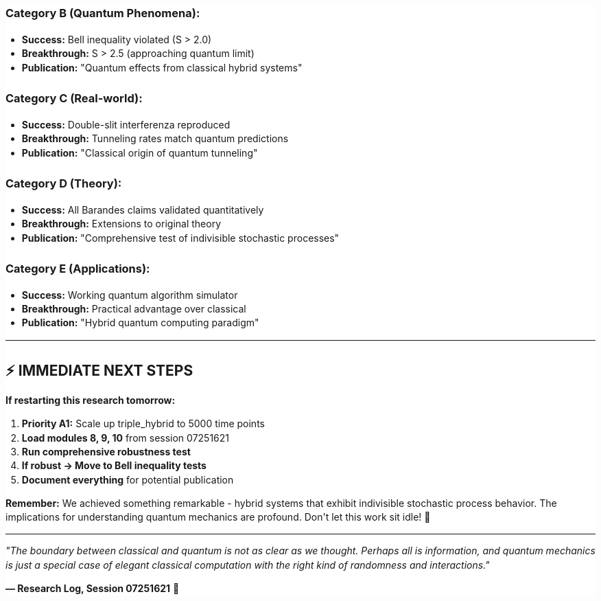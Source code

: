 ### **Category B (Quantum Phenomena):**
- **Success:** Bell inequality violated (S > 2.0)
- **Breakthrough:** S > 2.5 (approaching quantum limit)
- **Publication:** "Quantum effects from classical hybrid systems"

### **Category C (Real-world):**
- **Success:** Double-slit interferenza reproduced
- **Breakthrough:** Tunneling rates match quantum predictions  
- **Publication:** "Classical origin of quantum tunneling"

### **Category D (Theory):**
- **Success:** All Barandes claims validated quantitatively
- **Breakthrough:** Extensions to original theory
- **Publication:** "Comprehensive test of indivisible stochastic processes"

### **Category E (Applications):**
- **Success:** Working quantum algorithm simulator
- **Breakthrough:** Practical advantage over classical
- **Publication:** "Hybrid quantum computing paradigm"

---

## ⚡ **IMMEDIATE NEXT STEPS**

**If restarting this research tomorrow:**

1. **Priority A1:** Scale up triple_hybrid to 5000 time points
2. **Load modules 8, 9, 10** from session 07251621  
3. **Run comprehensive robustness test** 
4. **If robust → Move to Bell inequality tests**
5. **Document everything** for potential publication

**Remember:** We achieved something remarkable - hybrid systems that exhibit indivisible stochastic process behavior. The implications for understanding quantum mechanics are profound. Don't let this work sit idle! 🚀

---

*"The boundary between classical and quantum is not as clear as we thought. Perhaps all is information, and quantum mechanics is just a special case of elegant classical computation with the right kind of randomness and interactions."* 

**— Research Log, Session 07251621** 🌌
